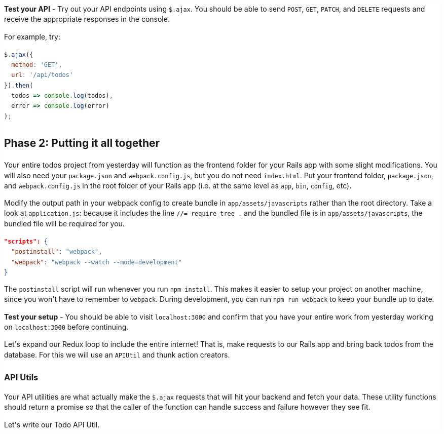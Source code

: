 **Test your API** - Try out your API endpoints using `$.ajax`. You should be able
to send `POST`, `GET`, `PATCH`, and `DELETE` requests and receive the appropriate
responses in the console.

For example, try:

```js
$.ajax({
  method: 'GET',
  url: '/api/todos'
}).then(
  todos => console.log(todos),
  error => console.log(error)
);
```

[namespace-docs]: http://guides.rubyonrails.org/routing.html#controller-namespaces-and-routing

## Phase 2: Putting it all together

Your entire todos project from yesterday will function as the frontend folder for your Rails app with some slight modifications.
You will also need your `package.json` and `webpack.config.js`, but you do not need `index.html`. Put your frontend folder, `package.json`, and `webpack.config.js` in the root folder of your Rails app (i.e. at the same level as `app`, `bin`, `config`, etc).

Modify the output path in your webpack config to create bundle in `app/assets/javascripts` rather than the root directory. Take a look at `application.js`: because it includes the line `//= require_tree .` and the bundled file is in `app/assets/javascripts`, the bundled file will be required for you.

```json
"scripts": {
  "postinstall": "webpack",
  "webpack": "webpack --watch --mode=development"
}
```

The `postinstall` script will run whenever you run `npm install`. This makes it
easier to setup your project on another machine, since you won't have to remember
to `webpack`. During development, you can run `npm run webpack` to keep your bundle
up to date.

**Test your setup** - You should be able to visit `localhost:3000` and confirm
that you have your entire work from yesterday working on `localhost:3000` before continuing.

Let's expand our Redux loop to include the entire internet!
That is, make requests to our Rails app and bring back todos from the database.
For this we will use an `APIUtil` and thunk action creators.

### API Utils

Your API utilities are what actually make the `$.ajax` requests that will hit
your backend and fetch your data. These utility functions should return a promise
so that the caller of the function can handle success and failure however they see fit.

Let's write our Todo API Util.


[demo]: https://aa-todos.herokuapp.com/